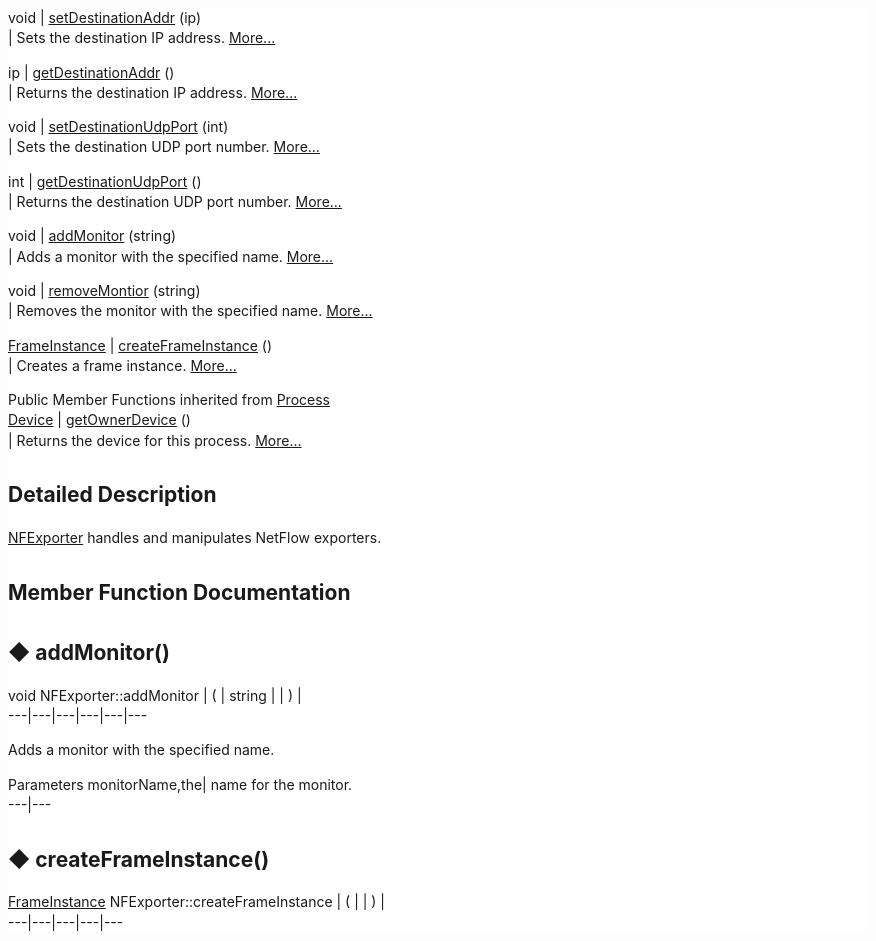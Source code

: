 void | [setDestinationAddr](class_n_f_exporter.html#af7f9dee28f28f7139a4e7d203efbec7b) (ip)  
| Sets the destination IP address. [More...](class_n_f_exporter.html#af7f9dee28f28f7139a4e7d203efbec7b)  
  
ip | [getDestinationAddr](class_n_f_exporter.html#addf33e5a5b63bdaae89981867be95439) ()  
| Returns the destination IP address. [More...](class_n_f_exporter.html#addf33e5a5b63bdaae89981867be95439)  
  
void | [setDestinationUdpPort](class_n_f_exporter.html#a8d32ddb19b60fbb5ed134e9a0f60c4da) (int)  
| Sets the destination UDP port number. [More...](class_n_f_exporter.html#a8d32ddb19b60fbb5ed134e9a0f60c4da)  
  
int | [getDestinationUdpPort](class_n_f_exporter.html#a343e84c94eaaf0150681f3095be61420) ()  
| Returns the destination UDP port number. [More...](class_n_f_exporter.html#a343e84c94eaaf0150681f3095be61420)  
  
void | [addMonitor](class_n_f_exporter.html#a9ef72f2db32b526a1900655265a8114f) (string)  
| Adds a monitor with the specified name. [More...](class_n_f_exporter.html#a9ef72f2db32b526a1900655265a8114f)  
  
void | [removeMontior](class_n_f_exporter.html#a17e5c1495f6bb535a01dc74d3a8c5c17) (string)  
| Removes the monitor with the specified name. [More...](class_n_f_exporter.html#a17e5c1495f6bb535a01dc74d3a8c5c17)  
  
[FrameInstance](class_frame_instance.html) | [createFrameInstance](class_n_f_exporter.html#a07132dd7ac41d617b3b24bb32cef42e1) ()  
| Creates a frame instance. [More...](class_n_f_exporter.html#a07132dd7ac41d617b3b24bb32cef42e1)  
  
Public Member Functions inherited from [Process](class_process.html)  
[Device](class_device.html) | [getOwnerDevice](class_process.html#a9cc34f553b0325e0f4074301fd36b77b) ()  
| Returns the device for this process. [More...](class_process.html#a9cc34f553b0325e0f4074301fd36b77b)  
  
  
## Detailed Description

[NFExporter](class_n_f_exporter.html "NFExporter handles and manipulates NetFlow exporters.") handles and manipulates NetFlow exporters. 

## Member Function Documentation

## ◆ addMonitor()

void NFExporter::addMonitor  | ( | string  | | ) |   
---|---|---|---|---|---  
  
Adds a monitor with the specified name. 

Parameters
     monitorName,the| name for the monitor.   
---|---  
  
## ◆ createFrameInstance()

[FrameInstance](class_frame_instance.html) NFExporter::createFrameInstance  | ( | | ) |   
---|---|---|---|---  
  